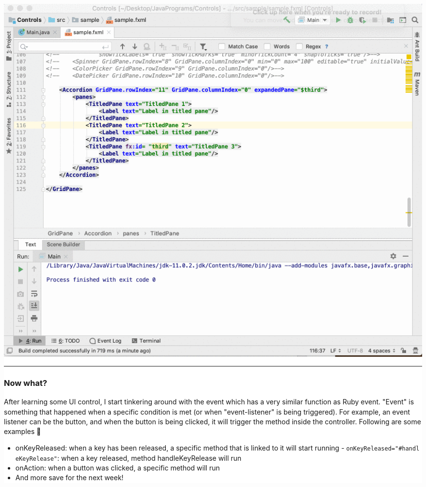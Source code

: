 ![titlepane](../control/titlepane.gif)

---

### Now what?

After learning some UI control, I start tinkering around with the event which has a very similar function as Ruby event. "Event" is something that happened when a specific condition is met (or when "event-listener" is being triggered). For example, an event listener can be the button, and when the button is being clicked, it will trigger the method inside the controller.
Following are some examples :chestnut:
+ onKeyReleased: when a key has been released, a specific method that is linked to it will start running
        - `onKeyReleased="#handleKeyRelease"`: when a key released, method handleKeyRelease will run
+ onAction: when a button was clicked, a specific method will run
+ And more save for the next week!
